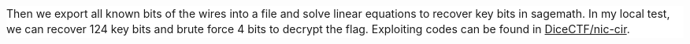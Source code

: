 Then we export all known bits of the wires into a file and solve linear equations to recover key bits in sagemath. In my local test, we can recover 124 key bits and brute force 4 bits to decrypt the flag. Exploiting codes can be found in [DiceCTF/nic-cir](https://github.com/tl2cents/CTF-Writeups/tree/master/2025/DiceCTF/nic-cir).
